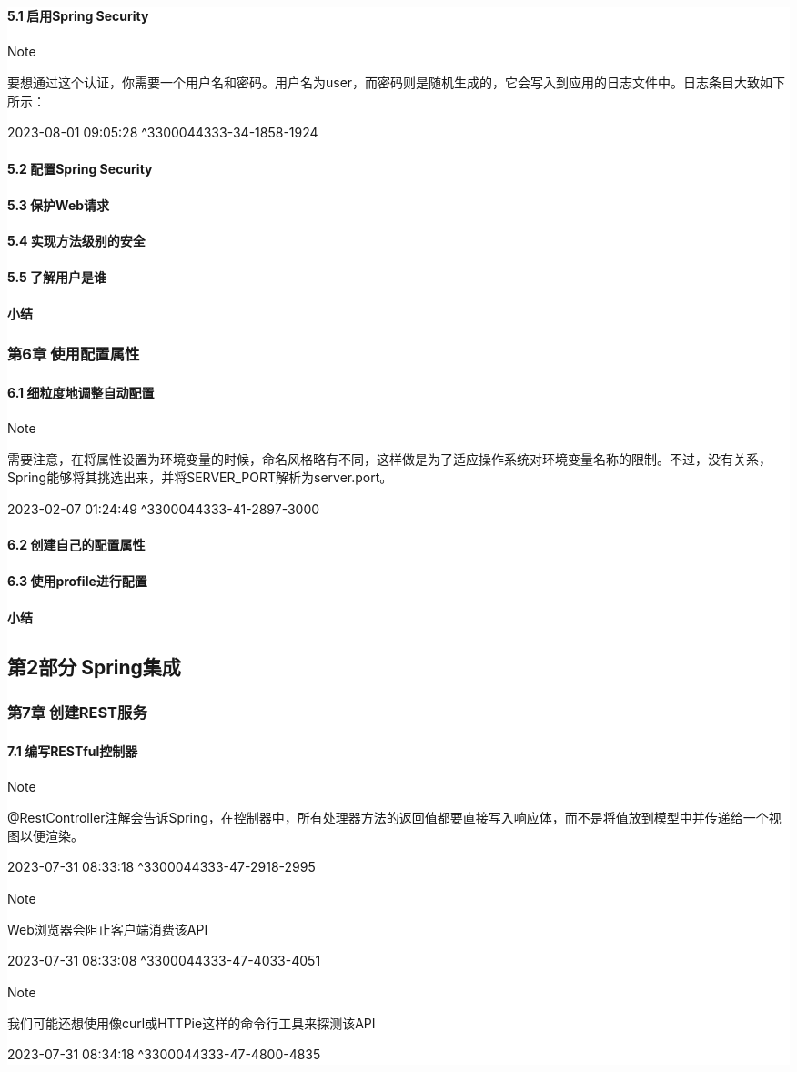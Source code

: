 #### 5.1 启用Spring Security

> [!NOTE] 
> 要想通过这个认证，你需要一个用户名和密码。用户名为user，而密码则是随机生成的，它会写入到应用的日志文件中。日志条目大致如下所示：
> 
> 2023-08-01 09:05:28 ^3300044333-34-1858-1924

#### 5.2 配置Spring Security

#### 5.3 保护Web请求

#### 5.4 实现方法级别的安全

#### 5.5 了解用户是谁

#### 小结

### 第6章 使用配置属性

#### 6.1 细粒度地调整自动配置

> [!NOTE] 
> 需要注意，在将属性设置为环境变量的时候，命名风格略有不同，这样做是为了适应操作系统对环境变量名称的限制。不过，没有关系，Spring能够将其挑选出来，并将SERVER_PORT解析为server.port。
> 
> 2023-02-07 01:24:49 ^3300044333-41-2897-3000

#### 6.2 创建自己的配置属性

#### 6.3 使用profile进行配置

#### 小结

## 第2部分 Spring集成

### 第7章 创建REST服务

#### 7.1 编写RESTful控制器

> [!NOTE] 
> @RestController注解会告诉Spring，在控制器中，所有处理器方法的返回值都要直接写入响应体，而不是将值放到模型中并传递给一个视图以便渲染。
> 
> 2023-07-31 08:33:18 ^3300044333-47-2918-2995

> [!NOTE] 
> Web浏览器会阻止客户端消费该API
> 
> 2023-07-31 08:33:08 ^3300044333-47-4033-4051

> [!NOTE] 
> 我们可能还想使用像curl或HTTPie这样的命令行工具来探测该API
> 
> 2023-07-31 08:34:18 ^3300044333-47-4800-4835

